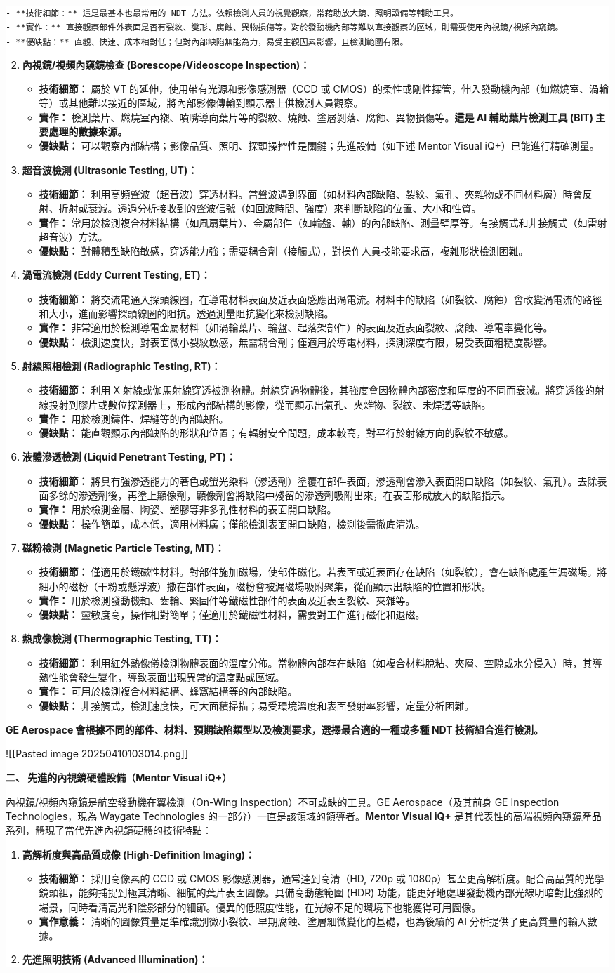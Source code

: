     - **技術細節：** 這是最基本也最常用的 NDT 方法。依賴檢測人員的視覺觀察，常藉助放大鏡、照明設備等輔助工具。
    - **實作：** 直接觀察部件外表面是否有裂紋、變形、腐蝕、異物損傷等。對於發動機內部等難以直接觀察的區域，則需要使用內視鏡/視頻內窺鏡。
    - **優缺點：** 直觀、快速、成本相對低；但對內部缺陷無能為力，易受主觀因素影響，且檢測範圍有限。
2. **內視鏡/視頻內窺鏡檢查 (Borescope/Videoscope Inspection)：**
    
    - **技術細節：** 屬於 VT 的延伸，使用帶有光源和影像感測器（CCD 或 CMOS）的柔性或剛性探管，伸入發動機內部（如燃燒室、渦輪等）或其他難以接近的區域，將內部影像傳輸到顯示器上供檢測人員觀察。
    - **實作：** 檢測葉片、燃燒室內襯、噴嘴導向葉片等的裂紋、燒蝕、塗層剝落、腐蝕、異物損傷等。**這是 AI 輔助葉片檢測工具 (BIT) 主要處理的數據來源。**
    - **優缺點：** 可以觀察內部結構；影像品質、照明、探頭操控性是關鍵；先進設備（如下述 Mentor Visual iQ+）已能進行精確測量。
3. **超音波檢測 (Ultrasonic Testing, UT)：**
    
    - **技術細節：** 利用高頻聲波（超音波）穿透材料。當聲波遇到界面（如材料內部缺陷、裂紋、氣孔、夾雜物或不同材料層）時會反射、折射或衰減。透過分析接收到的聲波信號（如回波時間、強度）來判斷缺陷的位置、大小和性質。
    - **實作：** 常用於檢測複合材料結構（如風扇葉片）、金屬部件（如輪盤、軸）的內部缺陷、測量壁厚等。有接觸式和非接觸式（如雷射超音波）方法。
    - **優缺點：** 對體積型缺陷敏感，穿透能力強；需要耦合劑（接觸式），對操作人員技能要求高，複雜形狀檢測困難。
4. **渦電流檢測 (Eddy Current Testing, ET)：**
    
    - **技術細節：** 將交流電通入探頭線圈，在導電材料表面及近表面感應出渦電流。材料中的缺陷（如裂紋、腐蝕）會改變渦電流的路徑和大小，進而影響探頭線圈的阻抗。透過測量阻抗變化來檢測缺陷。
    - **實作：** 非常適用於檢測導電金屬材料（如渦輪葉片、輪盤、起落架部件）的表面及近表面裂紋、腐蝕、導電率變化等。
    - **優缺點：** 檢測速度快，對表面微小裂紋敏感，無需耦合劑；僅適用於導電材料，探測深度有限，易受表面粗糙度影響。
5. **射線照相檢測 (Radiographic Testing, RT)：**
    
    - **技術細節：** 利用 X 射線或伽馬射線穿透被測物體。射線穿過物體後，其強度會因物體內部密度和厚度的不同而衰減。將穿透後的射線投射到膠片或數位探測器上，形成內部結構的影像，從而顯示出氣孔、夾雜物、裂紋、未焊透等缺陷。
    - **實作：** 用於檢測鑄件、焊縫等的內部缺陷。
    - **優缺點：** 能直觀顯示內部缺陷的形狀和位置；有輻射安全問題，成本較高，對平行於射線方向的裂紋不敏感。
6. **液體滲透檢測 (Liquid Penetrant Testing, PT)：**
    
    - **技術細節：** 將具有強滲透能力的著色或螢光染料（滲透劑）塗覆在部件表面，滲透劑會滲入表面開口缺陷（如裂紋、氣孔）。去除表面多餘的滲透劑後，再塗上顯像劑，顯像劑會將缺陷中殘留的滲透劑吸附出來，在表面形成放大的缺陷指示。
    - **實作：** 用於檢測金屬、陶瓷、塑膠等非多孔性材料的表面開口缺陷。
    - **優缺點：** 操作簡單，成本低，適用材料廣；僅能檢測表面開口缺陷，檢測後需徹底清洗。
7. **磁粉檢測 (Magnetic Particle Testing, MT)：**
    
    - **技術細節：** 僅適用於鐵磁性材料。對部件施加磁場，使部件磁化。若表面或近表面存在缺陷（如裂紋），會在缺陷處產生漏磁場。將細小的磁粉（干粉或懸浮液）撒在部件表面，磁粉會被漏磁場吸附聚集，從而顯示出缺陷的位置和形狀。
    - **實作：** 用於檢測發動機軸、齒輪、緊固件等鐵磁性部件的表面及近表面裂紋、夾雜等。
    - **優缺點：** 靈敏度高，操作相對簡單；僅適用於鐵磁性材料，需要對工件進行磁化和退磁。
8. **熱成像檢測 (Thermographic Testing, TT)：**
    
    - **技術細節：** 利用紅外熱像儀檢測物體表面的溫度分佈。當物體內部存在缺陷（如複合材料脫粘、夾層、空隙或水分侵入）時，其導熱性能會發生變化，導致表面出現異常的溫度點或區域。
    - **實作：** 可用於檢測複合材料結構、蜂窩結構等的內部缺陷。
    - **優缺點：** 非接觸式，檢測速度快，可大面積掃描；易受環境溫度和表面發射率影響，定量分析困難。

**GE Aerospace 會根據不同的部件、材料、預期缺陷類型以及檢測要求，選擇最合適的一種或多種 NDT 技術組合進行檢測。**

![[Pasted image 20250410103014.png]]

**二、 先進的內視鏡硬體設備（Mentor Visual iQ+）**

內視鏡/視頻內窺鏡是航空發動機在翼檢測（On-Wing Inspection）不可或缺的工具。GE Aerospace（及其前身 GE Inspection Technologies，現為 Waygate Technologies 的一部分）一直是該領域的領導者。**Mentor Visual iQ+** 是其代表性的高端視頻內窺鏡產品系列，體現了當代先進內視鏡硬體的技術特點：

1. **高解析度與高品質成像 (High-Definition Imaging)：**
    
    - **技術細節：** 採用高像素的 CCD 或 CMOS 影像感測器，通常達到高清（HD, 720p 或 1080p）甚至更高解析度。配合高品質的光學鏡頭組，能夠捕捉到極其清晰、細膩的葉片表面圖像。具備高動態範圍 (HDR) 功能，能更好地處理發動機內部光線明暗對比強烈的場景，同時看清高光和陰影部分的細節。優異的低照度性能，在光線不足的環境下也能獲得可用圖像。
    - **實作意義：** 清晰的圖像質量是準確識別微小裂紋、早期腐蝕、塗層細微變化的基礎，也為後續的 AI 分析提供了更高質量的輸入數據。
2. **先進照明技術 (Advanced Illumination)：**
    